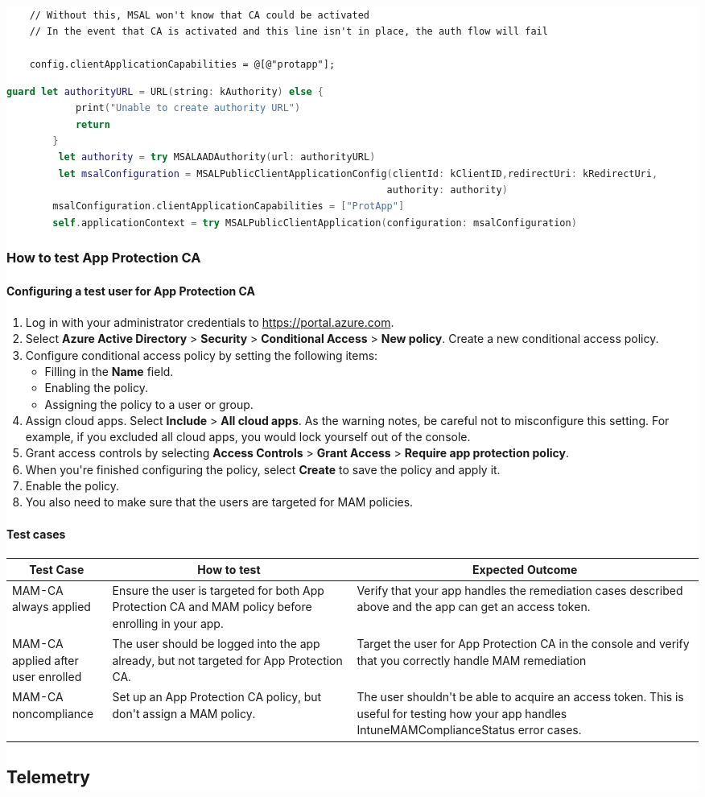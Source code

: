 ```objc
    // Without this, MSAL won't know that CA could be activated
    // In the event that CA is activated and this line isn't in place, the auth flow will fail

    config.clientApplicationCapabilities = @[@"protapp"];
```

```swift
guard let authorityURL = URL(string: kAuthority) else {
            print("Unable to create authority URL")
            return
        }
         let authority = try MSALAADAuthority(url: authorityURL)
         let msalConfiguration = MSALPublicClientApplicationConfig(clientId: kClientID,redirectUri: kRedirectUri,
                                                                  authority: authority)
        msalConfiguration.clientApplicationCapabilities = ["ProtApp"]
        self.applicationContext = try MSALPublicClientApplication(configuration: msalConfiguration)

```
### How to test App Protection CA
#### Configuring a test user for App Protection CA
1. Log in with your administrator credentials to https://portal.azure.com.
2. Select **Azure Active Directory** > **Security** > **Conditional Access** > **New policy**. Create a new conditional access policy.
3. Configure conditional access policy by setting the following items:
    - Filling in the **Name** field.
    - Enabling the policy.
    - Assigning the policy to a user or group.
4. Assign cloud apps. Select **Include** > **All cloud apps**. As the warning notes, be careful not to misconfigure this setting. For example, if you excluded all cloud apps, you would lock yourself out of the console.
5. Grant access controls by selecting **Access Controls** > **Grant Access** > **Require app protection policy**. 
6. When you're finished configuring the policy, select **Create** to save the policy and apply it.
7. Enable the policy.
8. You also need to make sure that the users are targeted for MAM policies.

#### Test cases
Test Case	| How to test	|	Expected Outcome	|
--	| --	| --	|
MAM-CA always applied		| Ensure the user is targeted for both App Protection CA and MAM policy before enrolling in your app.|  Verify that your app handles the remediation cases described above and the app can get an access token.	|
MAM-CA applied after user enrolled	| The user should be logged into the app already, but not targeted for App Protection CA.	| Target the user for App Protection CA in the console and verify that you correctly handle MAM remediation	|
MAM-CA noncompliance	| Set up an App Protection CA policy, but don't assign a MAM policy.	| The user shouldn't be able to acquire an access token. This is useful for testing how your app handles IntuneMAMComplianceStatus error cases.	|

## Telemetry
